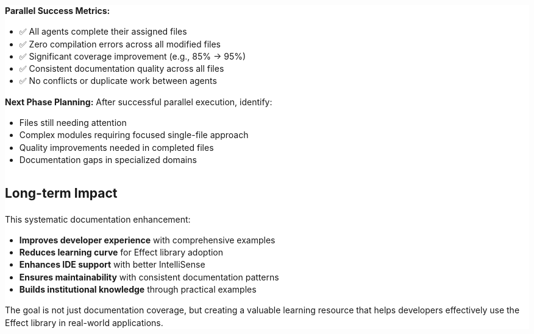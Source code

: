 **Parallel Success Metrics:**
- ✅ All agents complete their assigned files
- ✅ Zero compilation errors across all modified files
- ✅ Significant coverage improvement (e.g., 85% → 95%)
- ✅ Consistent documentation quality across all files
- ✅ No conflicts or duplicate work between agents

**Next Phase Planning:**
After successful parallel execution, identify:
- Files still needing attention
- Complex modules requiring focused single-file approach
- Quality improvements needed in completed files
- Documentation gaps in specialized domains

## Long-term Impact

This systematic documentation enhancement:
- **Improves developer experience** with comprehensive examples
- **Reduces learning curve** for Effect library adoption
- **Enhances IDE support** with better IntelliSense
- **Ensures maintainability** with consistent documentation patterns
- **Builds institutional knowledge** through practical examples

The goal is not just documentation coverage, but creating a valuable learning resource that helps developers effectively use the Effect library in real-world applications.